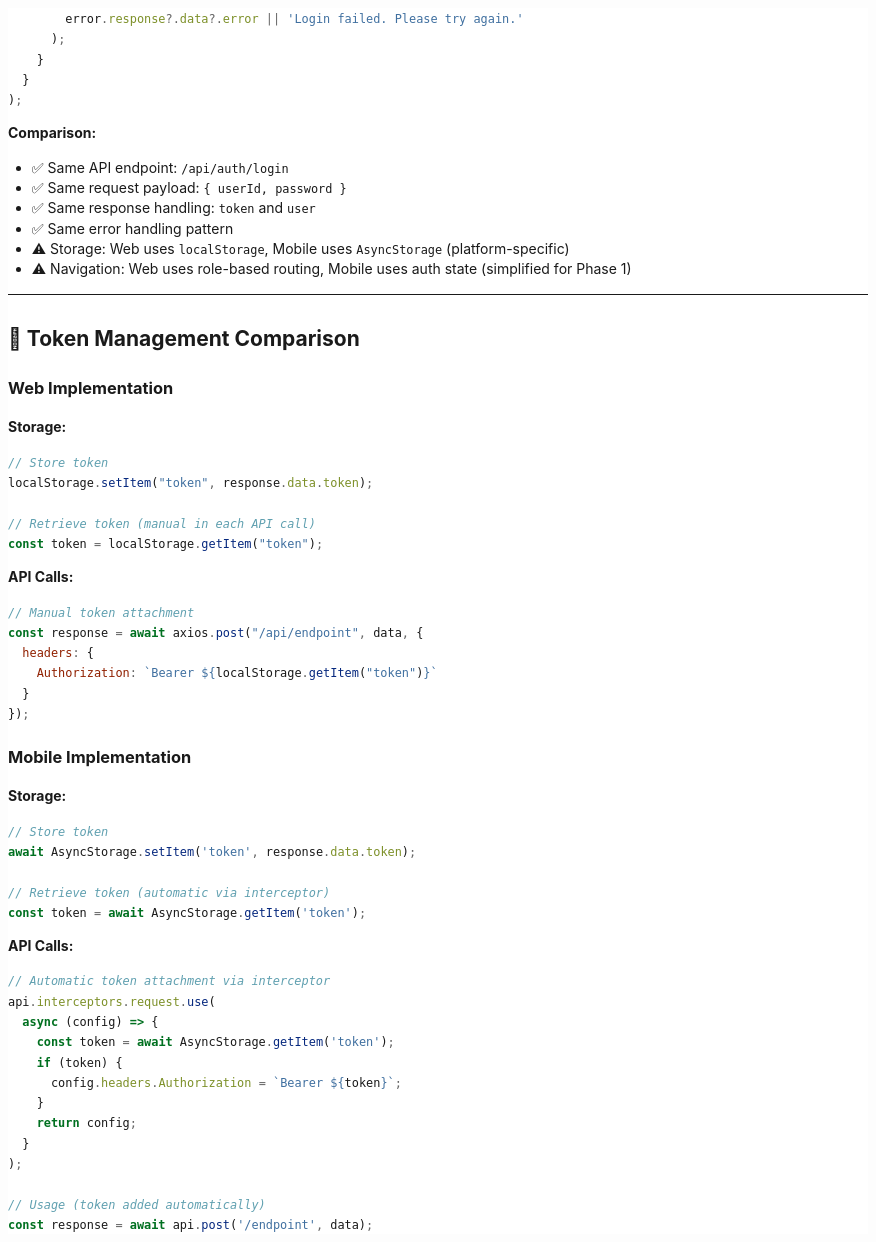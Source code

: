 ```javascript
        error.response?.data?.error || 'Login failed. Please try again.'
      );
    }
  }
);
```

**Comparison:**
- ✅ Same API endpoint: `/api/auth/login`
- ✅ Same request payload: `{ userId, password }`
- ✅ Same response handling: `token` and `user`
- ✅ Same error handling pattern
- ⚠️ Storage: Web uses `localStorage`, Mobile uses `AsyncStorage` (platform-specific)
- ⚠️ Navigation: Web uses role-based routing, Mobile uses auth state (simplified for Phase 1)

---

## 🔑 Token Management Comparison

### Web Implementation

**Storage:**
```javascript
// Store token
localStorage.setItem("token", response.data.token);

// Retrieve token (manual in each API call)
const token = localStorage.getItem("token");
```

**API Calls:**
```javascript
// Manual token attachment
const response = await axios.post("/api/endpoint", data, {
  headers: {
    Authorization: `Bearer ${localStorage.getItem("token")}`
  }
});
```

### Mobile Implementation

**Storage:**
```javascript
// Store token
await AsyncStorage.setItem('token', response.data.token);

// Retrieve token (automatic via interceptor)
const token = await AsyncStorage.getItem('token');
```

**API Calls:**
```javascript
// Automatic token attachment via interceptor
api.interceptors.request.use(
  async (config) => {
    const token = await AsyncStorage.getItem('token');
    if (token) {
      config.headers.Authorization = `Bearer ${token}`;
    }
    return config;
  }
);

// Usage (token added automatically)
const response = await api.post('/endpoint', data);
```
